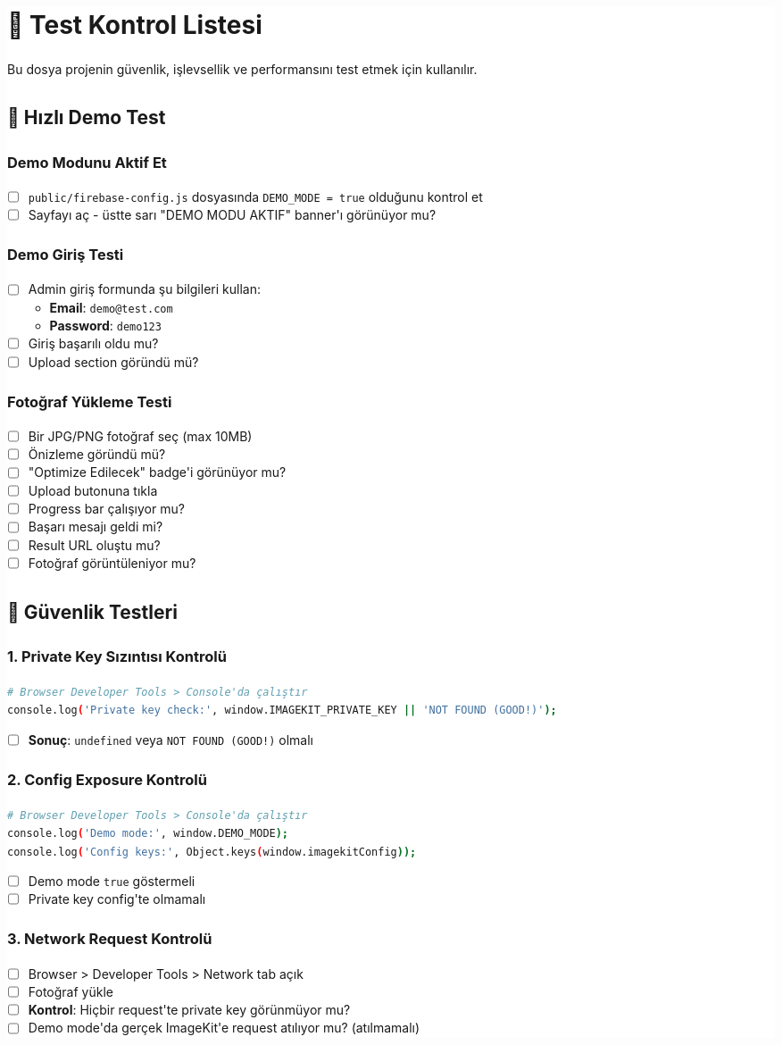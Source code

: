 # 🧪 Test Kontrol Listesi

Bu dosya projenin güvenlik, işlevsellik ve performansını test etmek için kullanılır.

## 🚀 Hızlı Demo Test

### Demo Modunu Aktif Et
- [ ] `public/firebase-config.js` dosyasında `DEMO_MODE = true` olduğunu kontrol et
- [ ] Sayfayı aç - üstte sarı "DEMO MODU AKTIF" banner'ı görünüyor mu?

### Demo Giriş Testi
- [ ] Admin giriş formunda şu bilgileri kullan:
  - **Email**: `demo@test.com`
  - **Password**: `demo123`
- [ ] Giriş başarılı oldu mu?
- [ ] Upload section göründü mü?

### Fotoğraf Yükleme Testi
- [ ] Bir JPG/PNG fotoğraf seç (max 10MB)
- [ ] Önizleme göründü mü?
- [ ] "Optimize Edilecek" badge'i görünüyor mu?
- [ ] Upload butonuna tıkla
- [ ] Progress bar çalışıyor mu?
- [ ] Başarı mesajı geldi mi?
- [ ] Result URL oluştu mu?
- [ ] Fotoğraf görüntüleniyor mu?

## 🔐 Güvenlik Testleri

### 1. Private Key Sızıntısı Kontrolü
```bash
# Browser Developer Tools > Console'da çalıştır
console.log('Private key check:', window.IMAGEKIT_PRIVATE_KEY || 'NOT FOUND (GOOD!)');
```
- [ ] **Sonuç**: `undefined` veya `NOT FOUND (GOOD!)` olmalı

### 2. Config Exposure Kontrolü
```bash
# Browser Developer Tools > Console'da çalıştır  
console.log('Demo mode:', window.DEMO_MODE);
console.log('Config keys:', Object.keys(window.imagekitConfig));
```
- [ ] Demo mode `true` göstermeli
- [ ] Private key config'te olmamalı

### 3. Network Request Kontrolü
- [ ] Browser > Developer Tools > Network tab açık
- [ ] Fotoğraf yükle
- [ ] **Kontrol**: Hiçbir request'te private key görünmüyor mu?
- [ ] Demo mode'da gerçek ImageKit'e request atılıyor mu? (atılmamalı)
